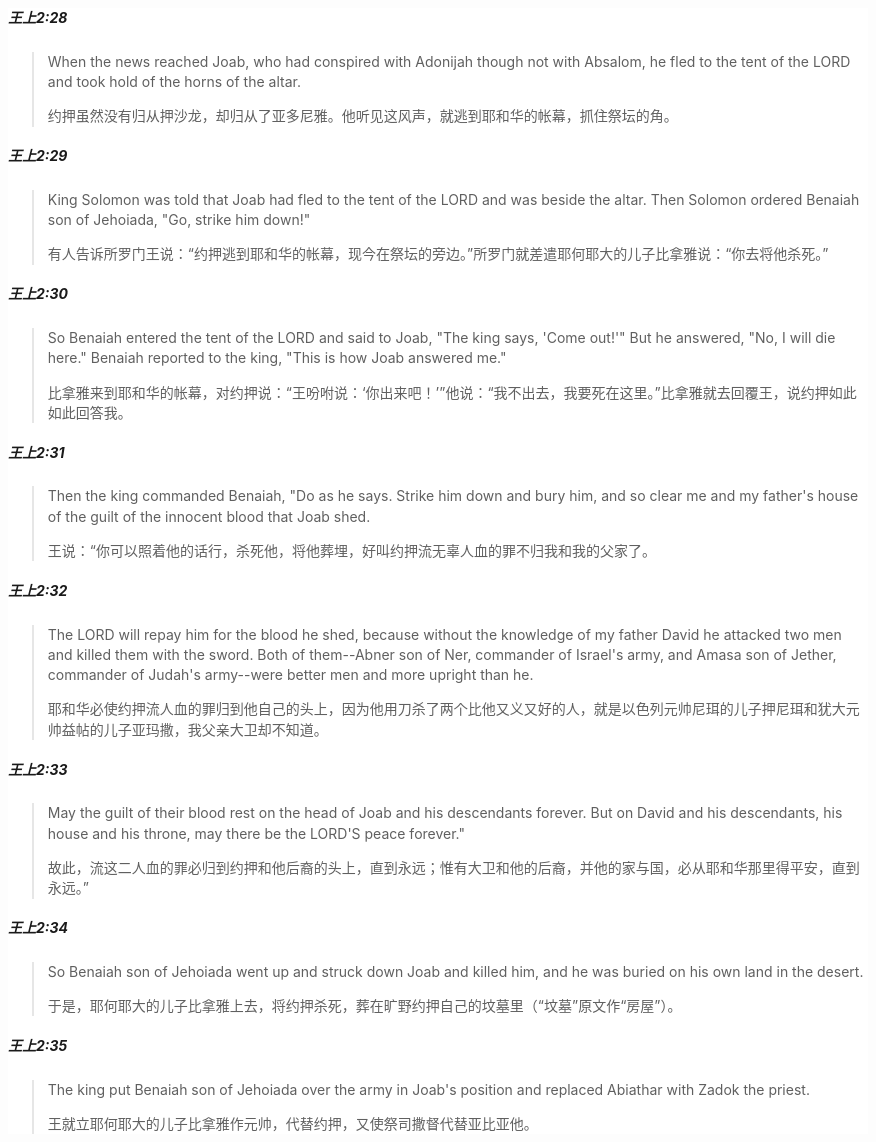 
##### 王上2:28
> When the news reached Joab, who had conspired with Adonijah though not with Absalom, he fled to the tent of the LORD and took hold of the horns of the altar.
>
> 约押虽然没有归从押沙龙，却归从了亚多尼雅。他听见这风声，就逃到耶和华的帐幕，抓住祭坛的角。


##### 王上2:29
> King Solomon was told that Joab had fled to the tent of the LORD and was beside the altar. Then Solomon ordered Benaiah son of Jehoiada, "Go, strike him down!"
>
> 有人告诉所罗门王说：“约押逃到耶和华的帐幕，现今在祭坛的旁边。”所罗门就差遣耶何耶大的儿子比拿雅说：“你去将他杀死。”


##### 王上2:30
> So Benaiah entered the tent of the LORD and said to Joab, "The king says, 'Come out!'" But he answered, "No, I will die here." Benaiah reported to the king, "This is how Joab answered me."
>
> 比拿雅来到耶和华的帐幕，对约押说：“王吩咐说：‘你出来吧！’”他说：“我不出去，我要死在这里。”比拿雅就去回覆王，说约押如此如此回答我。


##### 王上2:31
> Then the king commanded Benaiah, "Do as he says. Strike him down and bury him, and so clear me and my father's house of the guilt of the innocent blood that Joab shed.
>
> 王说：“你可以照着他的话行，杀死他，将他葬埋，好叫约押流无辜人血的罪不归我和我的父家了。


##### 王上2:32
> The LORD will repay him for the blood he shed, because without the knowledge of my father David he attacked two men and killed them with the sword. Both of them--Abner son of Ner, commander of Israel's army, and Amasa son of Jether, commander of Judah's army--were better men and more upright than he.
>
> 耶和华必使约押流人血的罪归到他自己的头上，因为他用刀杀了两个比他又义又好的人，就是以色列元帅尼珥的儿子押尼珥和犹大元帅益帖的儿子亚玛撒，我父亲大卫却不知道。


##### 王上2:33
> May the guilt of their blood rest on the head of Joab and his descendants forever. But on David and his descendants, his house and his throne, may there be the LORD'S peace forever."
>
> 故此，流这二人血的罪必归到约押和他后裔的头上，直到永远；惟有大卫和他的后裔，并他的家与国，必从耶和华那里得平安，直到永远。”


##### 王上2:34
> So Benaiah son of Jehoiada went up and struck down Joab and killed him, and he was buried on his own land in the desert.
>
> 于是，耶何耶大的儿子比拿雅上去，将约押杀死，葬在旷野约押自己的坟墓里（“坟墓”原文作“房屋”）。


##### 王上2:35
> The king put Benaiah son of Jehoiada over the army in Joab's position and replaced Abiathar with Zadok the priest.
>
> 王就立耶何耶大的儿子比拿雅作元帅，代替约押，又使祭司撒督代替亚比亚他。
